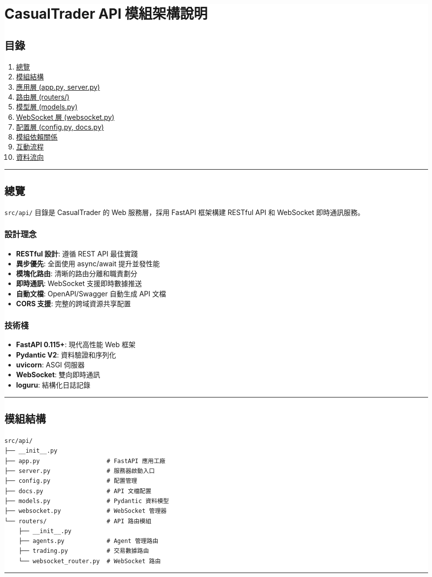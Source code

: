 # CasualTrader API 模組架構說明

## 目錄

1. [總覽](#總覽)
2. [模組結構](#模組結構)
3. [應用層 (app.py, server.py)](#應用層-apppy-serverpy)
4. [路由層 (routers/)](#路由層-routers)
5. [模型層 (models.py)](#模型層-modelspy)
6. [WebSocket 層 (websocket.py)](#websocket-層-websocketpy)
7. [配置層 (config.py, docs.py)](#配置層-configpy-docspy)
8. [模組依賴關係](#模組依賴關係)
9. [互動流程](#互動流程)
10. [資料流向](#資料流向)

---

## 總覽

`src/api/` 目錄是 CasualTrader 的 Web 服務層，採用 FastAPI 框架構建 RESTful API 和 WebSocket 即時通訊服務。

### 設計理念

- **RESTful 設計**: 遵循 REST API 最佳實踐
- **異步優先**: 全面使用 async/await 提升並發性能
- **模塊化路由**: 清晰的路由分離和職責劃分
- **即時通訊**: WebSocket 支援即時數據推送
- **自動文檔**: OpenAPI/Swagger 自動生成 API 文檔
- **CORS 支援**: 完整的跨域資源共享配置

### 技術棧

- **FastAPI 0.115+**: 現代高性能 Web 框架
- **Pydantic V2**: 資料驗證和序列化
- **uvicorn**: ASGI 伺服器
- **WebSocket**: 雙向即時通訊
- **loguru**: 結構化日誌記錄

---

## 模組結構

```
src/api/
├── __init__.py
├── app.py                   # FastAPI 應用工廠
├── server.py                # 服務器啟動入口
├── config.py                # 配置管理
├── docs.py                  # API 文檔配置
├── models.py                # Pydantic 資料模型
├── websocket.py             # WebSocket 管理器
└── routers/                 # API 路由模組
    ├── __init__.py
    ├── agents.py            # Agent 管理路由
    ├── trading.py           # 交易數據路由
    └── websocket_router.py  # WebSocket 路由
```

---